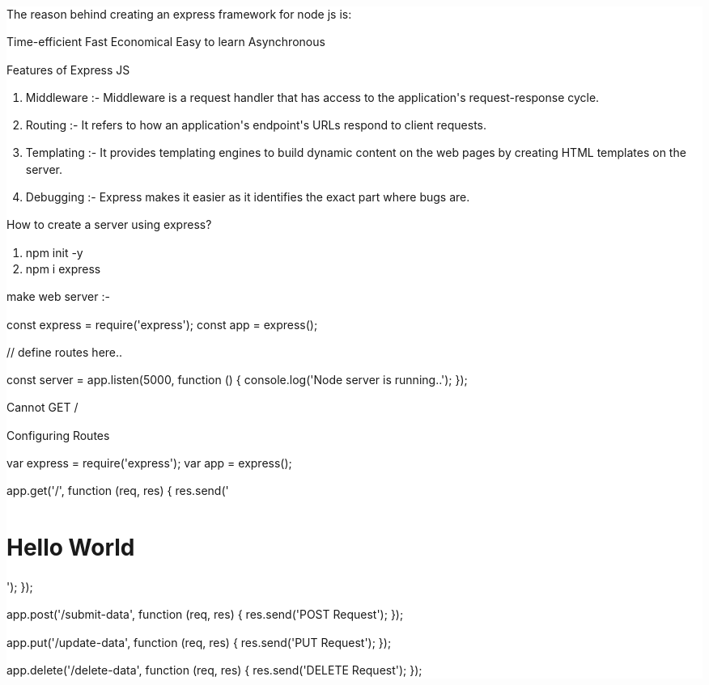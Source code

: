 The reason behind creating an express framework for node js is:

Time-efficient
Fast
Economical
Easy to learn
Asynchronous

Features of Express JS

1. Middleware :-
   Middleware is a request handler that has access to the application's request-response cycle.

2. Routing :-
   It refers to how an application's endpoint's URLs respond to client requests.

3. Templating :-
   It provides templating engines to build dynamic content on the web pages by creating HTML templates on the server.

4. Debugging :-
   Express makes it easier as it identifies the exact part where bugs are.

How to create a server using express?

1. npm init -y
2. npm i express

make web server :-

const express = require('express');
const app = express();

// define routes here..

const server = app.listen(5000, function () {
console.log('Node server is running..');
});

Cannot GET /

Configuring Routes

var express = require('express');
var app = express();

app.get('/', function (req, res) {
res.send('<html><body><h1>Hello World</h1></body></html>');
});

app.post('/submit-data', function (req, res) {
res.send('POST Request');
});

app.put('/update-data', function (req, res) {
res.send('PUT Request');
});

app.delete('/delete-data', function (req, res) {
res.send('DELETE Request');
});
